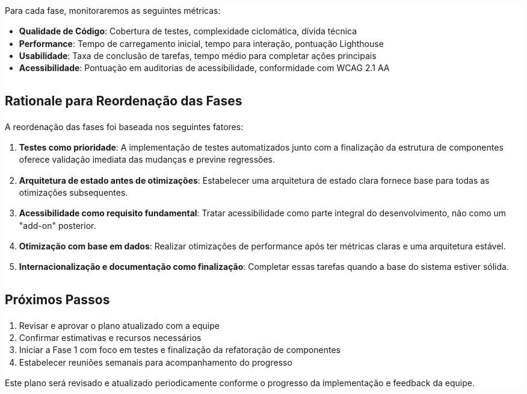 Para cada fase, monitoraremos as seguintes métricas:

- **Qualidade de Código**: Cobertura de testes, complexidade ciclomática, dívida técnica
- **Performance**: Tempo de carregamento inicial, tempo para interação, pontuação Lighthouse
- **Usabilidade**: Taxa de conclusão de tarefas, tempo médio para completar ações principais
- **Acessibilidade**: Pontuação em auditorias de acessibilidade, conformidade com WCAG 2.1 AA

## Rationale para Reordenação das Fases

A reordenação das fases foi baseada nos seguintes fatores:

1. **Testes como prioridade**: A implementação de testes automatizados junto com a finalização da estrutura de componentes oferece validação imediata das mudanças e previne regressões.

2. **Arquitetura de estado antes de otimizações**: Estabelecer uma arquitetura de estado clara fornece base para todas as otimizações subsequentes.

3. **Acessibilidade como requisito fundamental**: Tratar acessibilidade como parte integral do desenvolvimento, não como um "add-on" posterior.

4. **Otimização com base em dados**: Realizar otimizações de performance após ter métricas claras e uma arquitetura estável.

5. **Internacionalização e documentação como finalização**: Completar essas tarefas quando a base do sistema estiver sólida.

## Próximos Passos

1. Revisar e aprovar o plano atualizado com a equipe
2. Confirmar estimativas e recursos necessários
3. Iniciar a Fase 1 com foco em testes e finalização da refatoração de componentes
4. Estabelecer reuniões semanais para acompanhamento do progresso

Este plano será revisado e atualizado periodicamente conforme o progresso da implementação e feedback da equipe.
